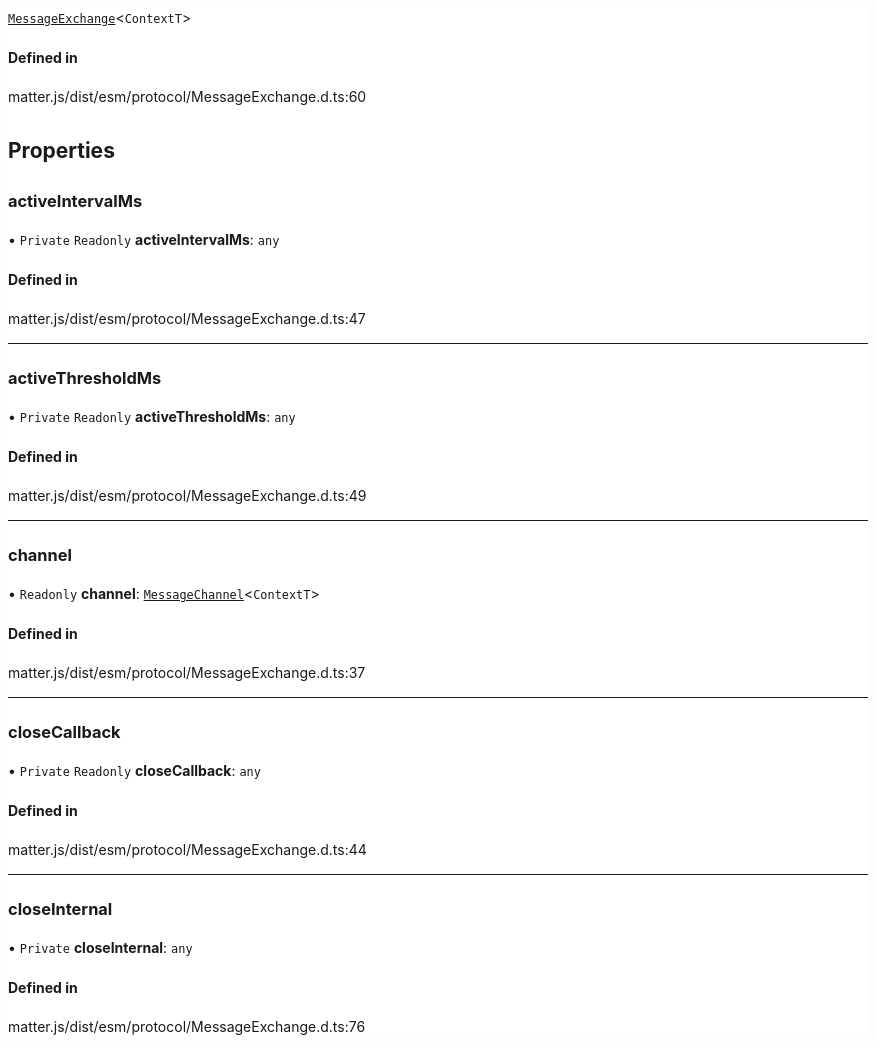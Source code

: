 [`MessageExchange`](internal_.MessageExchange.md)\<`ContextT`\>

#### Defined in

matter.js/dist/esm/protocol/MessageExchange.d.ts:60

## Properties

### activeIntervalMs

• `Private` `Readonly` **activeIntervalMs**: `any`

#### Defined in

matter.js/dist/esm/protocol/MessageExchange.d.ts:47

___

### activeThresholdMs

• `Private` `Readonly` **activeThresholdMs**: `any`

#### Defined in

matter.js/dist/esm/protocol/MessageExchange.d.ts:49

___

### channel

• `Readonly` **channel**: [`MessageChannel`](internal_.MessageChannel.md)\<`ContextT`\>

#### Defined in

matter.js/dist/esm/protocol/MessageExchange.d.ts:37

___

### closeCallback

• `Private` `Readonly` **closeCallback**: `any`

#### Defined in

matter.js/dist/esm/protocol/MessageExchange.d.ts:44

___

### closeInternal

• `Private` **closeInternal**: `any`

#### Defined in

matter.js/dist/esm/protocol/MessageExchange.d.ts:76
